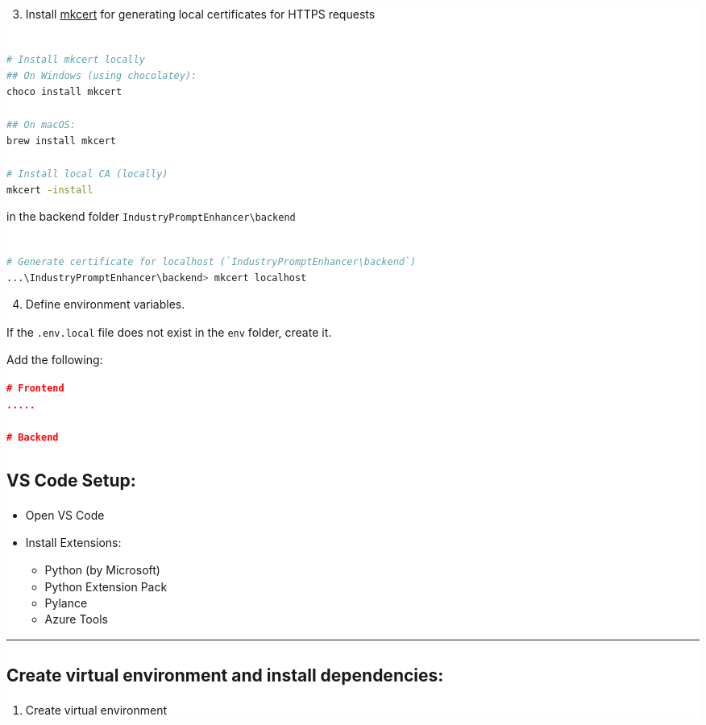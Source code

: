 3. Install [mkcert](https://github.com/FiloSottile/mkcert) for generating local certificates for HTTPS requests

```bash

# Install mkcert locally
## On Windows (using chocolatey):
choco install mkcert

## On macOS:
brew install mkcert

# Install local CA (locally)
mkcert -install

```

in the backend folder `IndustryPromptEnhancer\backend`

```bash

# Generate certificate for localhost (`IndustryPromptEnhancer\backend`)
...\IndustryPromptEnhancer\backend> mkcert localhost

```

4. Define environment variables.

If the `.env.local` file does not exist in the `env` folder, create it.

Add the following:

```json
# Frontend
.....

# Backend

```

## VS Code Setup:

- Open VS Code
- Install Extensions:

  - Python (by Microsoft)
  - Python Extension Pack
  - Pylance
  - Azure Tools

---

## Create virtual environment and install dependencies:

1. Create virtual environment
